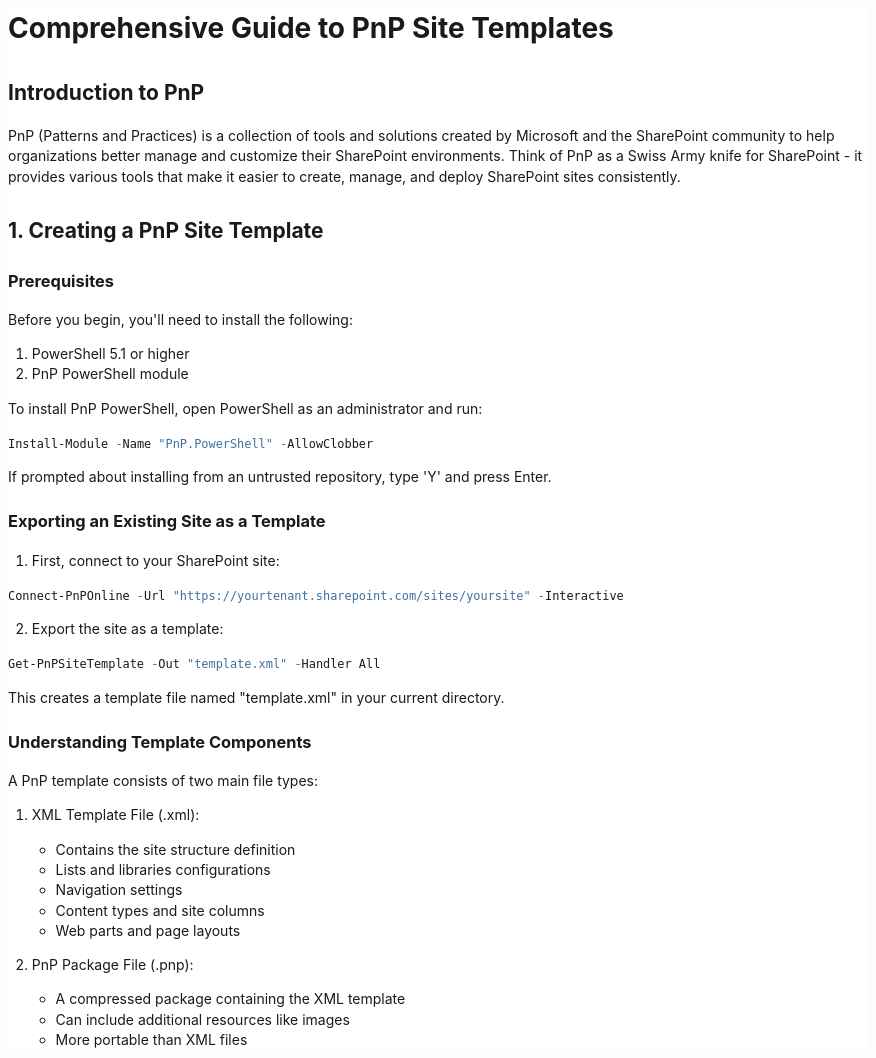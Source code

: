 # Comprehensive Guide to PnP Site Templates

## Introduction to PnP

PnP (Patterns and Practices) is a collection of tools and solutions created by Microsoft and the SharePoint community to help organizations better manage and customize their SharePoint environments. Think of PnP as a Swiss Army knife for SharePoint - it provides various tools that make it easier to create, manage, and deploy SharePoint sites consistently.

## 1. Creating a PnP Site Template

### Prerequisites

Before you begin, you'll need to install the following:

1. PowerShell 5.1 or higher
2. PnP PowerShell module

To install PnP PowerShell, open PowerShell as an administrator and run:

```powershell
Install-Module -Name "PnP.PowerShell" -AllowClobber
```

If prompted about installing from an untrusted repository, type 'Y' and press Enter.

### Exporting an Existing Site as a Template

1. First, connect to your SharePoint site:

```powershell
Connect-PnPOnline -Url "https://yourtenant.sharepoint.com/sites/yoursite" -Interactive
```

2. Export the site as a template:

```powershell
Get-PnPSiteTemplate -Out "template.xml" -Handler All
```

This creates a template file named "template.xml" in your current directory.

### Understanding Template Components

A PnP template consists of two main file types:

1. XML Template File (.xml):
   - Contains the site structure definition
   - Lists and libraries configurations
   - Navigation settings
   - Content types and site columns
   - Web parts and page layouts

2. PnP Package File (.pnp):
   - A compressed package containing the XML template
   - Can include additional resources like images
   - More portable than XML files
